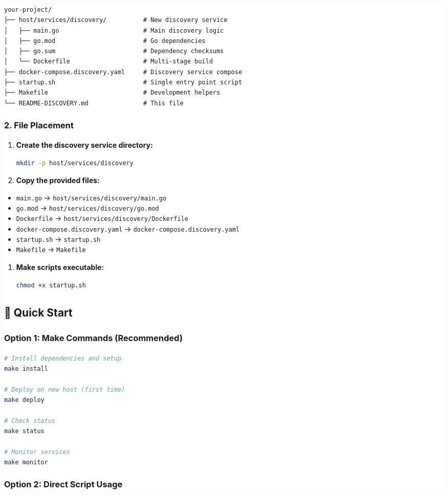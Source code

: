 ```
your-project/
├── host/services/discovery/          # New discovery service
│   ├── main.go                       # Main discovery logic
│   ├── go.mod                        # Go dependencies
│   ├── go.sum                        # Dependency checksums
│   └── Dockerfile                    # Multi-stage build
├── docker-compose.discovery.yaml     # Discovery service compose
├── startup.sh                        # Single entry point script
├── Makefile                          # Development helpers
└── README-DISCOVERY.md               # This file
```

### 2. File Placement

1. **Create the discovery service directory:**
   
   ```bash
   mkdir -p host/services/discovery
   ```
1. **Copy the provided files:**
- `main.go` → `host/services/discovery/main.go`
- `go.mod` → `host/services/discovery/go.mod`
- `Dockerfile` → `host/services/discovery/Dockerfile`
- `docker-compose.discovery.yaml` → `docker-compose.discovery.yaml`
- `startup.sh` → `startup.sh`
- `Makefile` → `Makefile`
1. **Make scripts executable:**
   
   ```bash
   chmod +x startup.sh
   ```

## 🚀 Quick Start

### Option 1: Make Commands (Recommended)

```bash
# Install dependencies and setup
make install

# Deploy on new host (first time)
make deploy

# Check status
make status

# Monitor services
make monitor
```

### Option 2: Direct Script Usage
